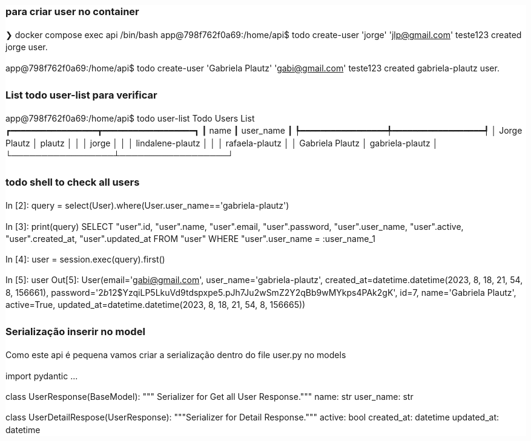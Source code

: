### para criar user no container
❯ docker compose exec api /bin/bash
app@798f762f0a69:/home/api$ todo create-user 'jorge' 'jlp@gmail.com' teste123
created jorge user.

app@798f762f0a69:/home/api$ todo create-user 'Gabriela Plautz' 'gabi@gmail.com' teste123
created gabriela-plautz user.

### List todo user-list para verificar

app@798f762f0a69:/home/api$ todo user-list
           Todo Users List            
┏━━━━━━━━━━━━━━━━━┳━━━━━━━━━━━━━━━━━━┓
┃ name            ┃ user_name        ┃
┡━━━━━━━━━━━━━━━━━╇━━━━━━━━━━━━━━━━━━┩
│ Jorge Plautz    │ plautz           │
│                 │ jorge            │
│                 │ lindalene-plautz │
│                 │ rafaela-plautz   │
│ Gabriela Plautz │ gabriela-plautz  │
└─────────────────┴──────────────────┘

### todo shell to check all users

In [2]: query = select(User).where(User.user_name=='gabriela-plautz')

In [3]: print(query)
SELECT "user".id, "user".name, "user".email, "user".password, "user".user_name, "user".active, "user".created_at, "user".updated_at 
FROM "user" 
WHERE "user".user_name = :user_name_1

In [4]: user = session.exec(query).first()

In [5]: user
Out[5]: User(email='gabi@gmail.com', user_name='gabriela-plautz', created_at=datetime.datetime(2023, 8, 18, 21, 54, 8, 156661), password='$2b$12$YzqiLP5LkuVd9tdspxpe5.pJh7Ju2wSmZ2Y2qBb9wMYkps4PAk2gK', id=7, name='Gabriela Plautz', active=True, updated_at=datetime.datetime(2023, 8, 18, 21, 54, 8, 156665))


### Serialização inserir no model

Como este api é pequena vamos criar a serialização dentro do file user.py no models

 import pydantic ...

 class UserResponse(BaseModel):
      """ Serializer for Get all User Response."""
      name: str
      user_name: str

class UserDetailRespose(UserResponse):
      """Serializer for Detail Response."""
      active: bool
      created_at: datetime
      updated_at: datetime
